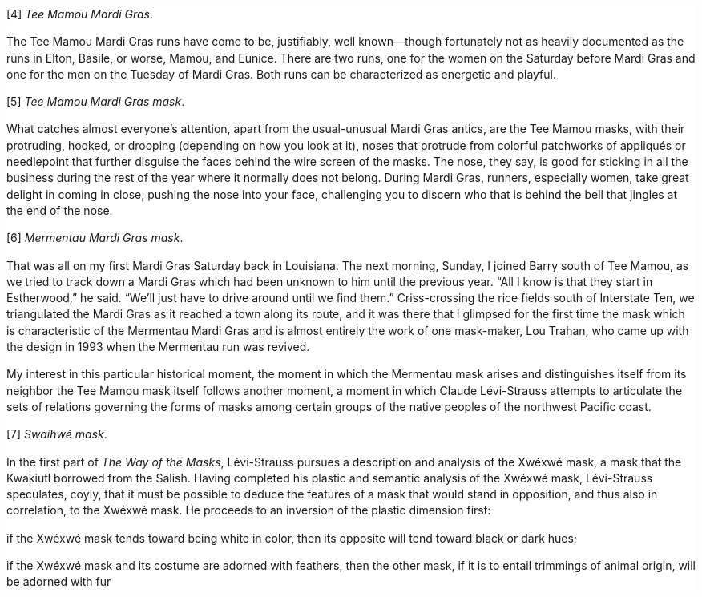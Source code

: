 [4] *Tee Mamou Mardi Gras*.

The Tee Mamou Mardi Gras runs have come to be, justifiably, well
known—though fortunately not as heavily documented as the runs in Elton,
Basile, or worse, Mamou, and Eunice. There are two runs, one for the
women on the Saturday before Mardi Gras and one for the men on the
Tuesday of Mardi Gras. Both runs can be characterized as energetic and
playful. 

[5] *Tee Mamou Mardi Gras mask*.

What catches almost everyone’s attention, apart from the usual-unusual
Mardi Gras antics, are the Tee Mamou masks, with their protruding,
hooked, or drooping (depending on how you look at it), noses that
protrude from colorful patchworks of appliqués or needlepoint that
further disguise the faces behind the wire screen of the masks. The
nose, they say, is good for sticking in all the business during the rest
of the year where it normally does not belong. During Mardi Gras,
runners, especially women, take great delight in coming in close,
pushing the nose into your face, challenging you to discern who that is
behind the bell that jingles at the end of the nose.

[6] *Mermentau Mardi Gras mask*.

That was all on my first Mardi Gras Saturday back in Louisiana. The next
morning, Sunday, I joined Barry south of Tee Mamou, as we tried to track
down a Mardi Gras which had been unknown to him until the previous year.
“All I know is that they start in Estherwood,” he said. “We’ll just have
to drive around until we find them.” Criss-crossing the rice fields
south of Interstate Ten, we triangulated the Mardi Gras as it reached a
town along its route, and it was there that I glimpsed for the first
time the mask which is characteristic of the Mermentau Mardi Gras and is
almost entirely the work of one mask-maker, Lou Trahan, who came up with
the design in 1993 when the Mermentau run was revived.

My interest in this particular historical moment, the moment in which
the Mermentau mask arises and distinguishes itself from its neighbor the
Tee Mamou mask itself follows another moment, a moment in which Claude
Lévi-Strauss attempts to articulate the sets of relations governing the
forms of masks among certain groups of the native peoples of the
northwest Pacific coast. 

[7] *Swaihwé mask*.

In the first part of *The Way of the Masks*, Lévi-Strauss pursues a
description and analysis of the Xwéxwé mask, a mask that the Kwakiutl
borrowed from the Salish. Having completed his plastic and semantic
analysis of the Xwéxwé mask, Lévi-Strauss speculates, coyly, that it
must be possible to deduce the features of a mask that would stand in
opposition, and thus also in correlation, to the Xwéxwé mask. He
proceeds to an inversion of the plastic dimension first:

if the Xwéxwé mask tends toward being white in color, then its opposite
will tend toward black or dark hues;

if the Xwéxwé mask and its costume are adorned with feathers, then the
other mask, if it is to entail trimmings of animal origin, will be
adorned with fur
